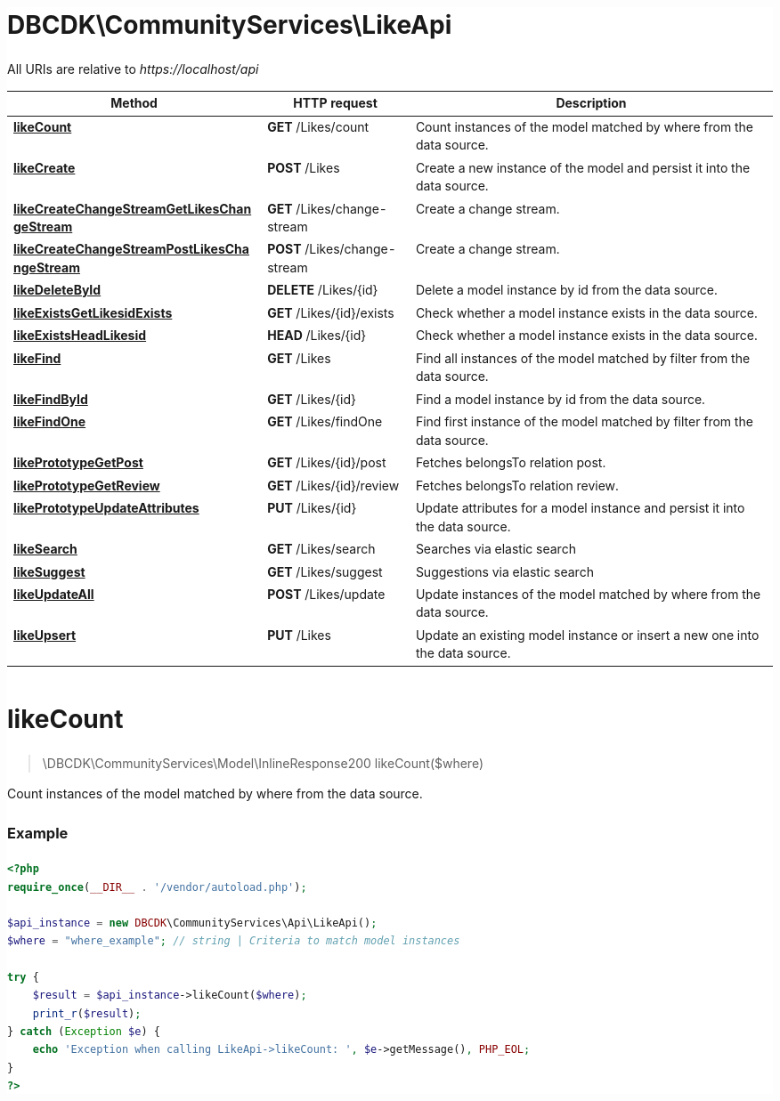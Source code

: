 # DBCDK\CommunityServices\LikeApi

All URIs are relative to *https://localhost/api*

Method | HTTP request | Description
------------- | ------------- | -------------
[**likeCount**](LikeApi.md#likeCount) | **GET** /Likes/count | Count instances of the model matched by where from the data source.
[**likeCreate**](LikeApi.md#likeCreate) | **POST** /Likes | Create a new instance of the model and persist it into the data source.
[**likeCreateChangeStreamGetLikesChangeStream**](LikeApi.md#likeCreateChangeStreamGetLikesChangeStream) | **GET** /Likes/change-stream | Create a change stream.
[**likeCreateChangeStreamPostLikesChangeStream**](LikeApi.md#likeCreateChangeStreamPostLikesChangeStream) | **POST** /Likes/change-stream | Create a change stream.
[**likeDeleteById**](LikeApi.md#likeDeleteById) | **DELETE** /Likes/{id} | Delete a model instance by id from the data source.
[**likeExistsGetLikesidExists**](LikeApi.md#likeExistsGetLikesidExists) | **GET** /Likes/{id}/exists | Check whether a model instance exists in the data source.
[**likeExistsHeadLikesid**](LikeApi.md#likeExistsHeadLikesid) | **HEAD** /Likes/{id} | Check whether a model instance exists in the data source.
[**likeFind**](LikeApi.md#likeFind) | **GET** /Likes | Find all instances of the model matched by filter from the data source.
[**likeFindById**](LikeApi.md#likeFindById) | **GET** /Likes/{id} | Find a model instance by id from the data source.
[**likeFindOne**](LikeApi.md#likeFindOne) | **GET** /Likes/findOne | Find first instance of the model matched by filter from the data source.
[**likePrototypeGetPost**](LikeApi.md#likePrototypeGetPost) | **GET** /Likes/{id}/post | Fetches belongsTo relation post.
[**likePrototypeGetReview**](LikeApi.md#likePrototypeGetReview) | **GET** /Likes/{id}/review | Fetches belongsTo relation review.
[**likePrototypeUpdateAttributes**](LikeApi.md#likePrototypeUpdateAttributes) | **PUT** /Likes/{id} | Update attributes for a model instance and persist it into the data source.
[**likeSearch**](LikeApi.md#likeSearch) | **GET** /Likes/search | Searches via elastic search
[**likeSuggest**](LikeApi.md#likeSuggest) | **GET** /Likes/suggest | Suggestions via elastic search
[**likeUpdateAll**](LikeApi.md#likeUpdateAll) | **POST** /Likes/update | Update instances of the model matched by where from the data source.
[**likeUpsert**](LikeApi.md#likeUpsert) | **PUT** /Likes | Update an existing model instance or insert a new one into the data source.


# **likeCount**
> \DBCDK\CommunityServices\Model\InlineResponse200 likeCount($where)

Count instances of the model matched by where from the data source.

### Example
```php
<?php
require_once(__DIR__ . '/vendor/autoload.php');

$api_instance = new DBCDK\CommunityServices\Api\LikeApi();
$where = "where_example"; // string | Criteria to match model instances

try {
    $result = $api_instance->likeCount($where);
    print_r($result);
} catch (Exception $e) {
    echo 'Exception when calling LikeApi->likeCount: ', $e->getMessage(), PHP_EOL;
}
?>
```
